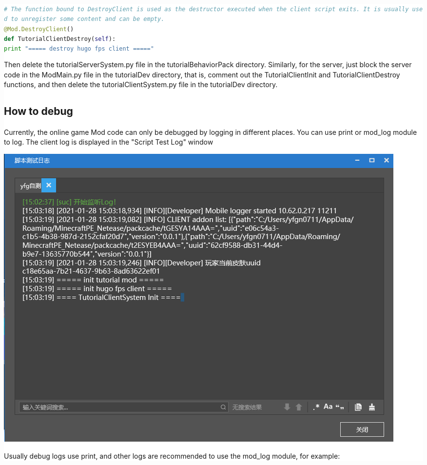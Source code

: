 ```python 
# The function bound to DestroyClient is used as the destructor executed when the client script exits. It is usually used to unregister some content and can be empty. 
@Mod.DestroyClient() 
def TutorialClientDestroy(self): 
print "===== destroy hugo fps client =====" 
``` 

Then delete the tutorialServerSystem.py file in the tutorialBehaviorPack directory. Similarly, for the server, just block the server code in the ModMain.py file in the tutorialDev directory, that is, comment out the TutorialClientInit and TutorialClientDestroy functions, and then delete the tutorialClientSystem.py file in the tutorialDev directory. 

## How to debug 

Currently, the online game Mod code can only be debugged by logging in different places. You can use print or mod_log module to log. The client log is displayed in the "Script Test Log" window 

![image-20210128150334059](./images/image-20210128150334059.png) 

Usually debug logs use print, and other logs are recommended to use the mod_log module, for example: 
